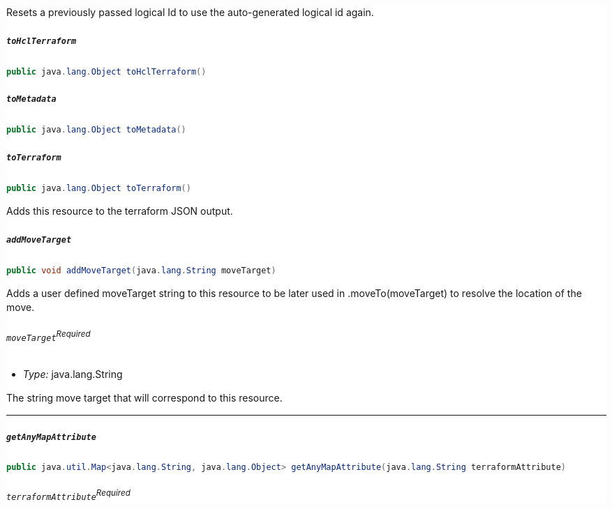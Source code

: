 Resets a previously passed logical Id to use the auto-generated logical id again.

##### `toHclTerraform` <a name="toHclTerraform" id="@cdktf/provider-cloudflare.r2ManagedDomain.R2ManagedDomain.toHclTerraform"></a>

```java
public java.lang.Object toHclTerraform()
```

##### `toMetadata` <a name="toMetadata" id="@cdktf/provider-cloudflare.r2ManagedDomain.R2ManagedDomain.toMetadata"></a>

```java
public java.lang.Object toMetadata()
```

##### `toTerraform` <a name="toTerraform" id="@cdktf/provider-cloudflare.r2ManagedDomain.R2ManagedDomain.toTerraform"></a>

```java
public java.lang.Object toTerraform()
```

Adds this resource to the terraform JSON output.

##### `addMoveTarget` <a name="addMoveTarget" id="@cdktf/provider-cloudflare.r2ManagedDomain.R2ManagedDomain.addMoveTarget"></a>

```java
public void addMoveTarget(java.lang.String moveTarget)
```

Adds a user defined moveTarget string to this resource to be later used in .moveTo(moveTarget) to resolve the location of the move.

###### `moveTarget`<sup>Required</sup> <a name="moveTarget" id="@cdktf/provider-cloudflare.r2ManagedDomain.R2ManagedDomain.addMoveTarget.parameter.moveTarget"></a>

- *Type:* java.lang.String

The string move target that will correspond to this resource.

---

##### `getAnyMapAttribute` <a name="getAnyMapAttribute" id="@cdktf/provider-cloudflare.r2ManagedDomain.R2ManagedDomain.getAnyMapAttribute"></a>

```java
public java.util.Map<java.lang.String, java.lang.Object> getAnyMapAttribute(java.lang.String terraformAttribute)
```

###### `terraformAttribute`<sup>Required</sup> <a name="terraformAttribute" id="@cdktf/provider-cloudflare.r2ManagedDomain.R2ManagedDomain.getAnyMapAttribute.parameter.terraformAttribute"></a>
